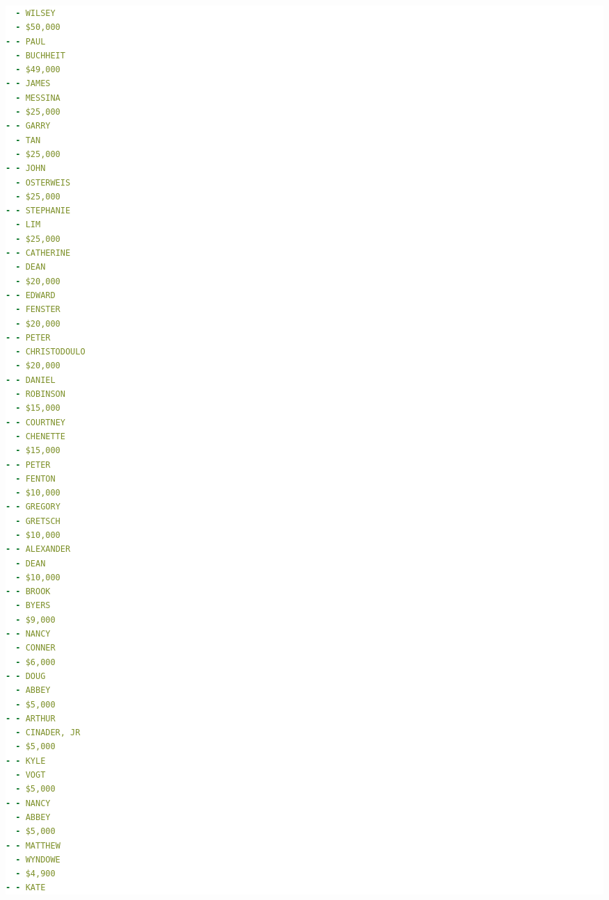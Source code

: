 ```yaml
  - WILSEY
  - $50,000
- - PAUL
  - BUCHHEIT
  - $49,000
- - JAMES
  - MESSINA
  - $25,000
- - GARRY
  - TAN
  - $25,000
- - JOHN
  - OSTERWEIS
  - $25,000
- - STEPHANIE
  - LIM
  - $25,000
- - CATHERINE
  - DEAN
  - $20,000
- - EDWARD
  - FENSTER
  - $20,000
- - PETER
  - CHRISTODOULO
  - $20,000
- - DANIEL
  - ROBINSON
  - $15,000
- - COURTNEY
  - CHENETTE
  - $15,000
- - PETER
  - FENTON
  - $10,000
- - GREGORY
  - GRETSCH
  - $10,000
- - ALEXANDER
  - DEAN
  - $10,000
- - BROOK
  - BYERS
  - $9,000
- - NANCY
  - CONNER
  - $6,000
- - DOUG
  - ABBEY
  - $5,000
- - ARTHUR
  - CINADER, JR
  - $5,000
- - KYLE
  - VOGT
  - $5,000
- - NANCY
  - ABBEY
  - $5,000
- - MATTHEW
  - WYNDOWE
  - $4,900
- - KATE
```